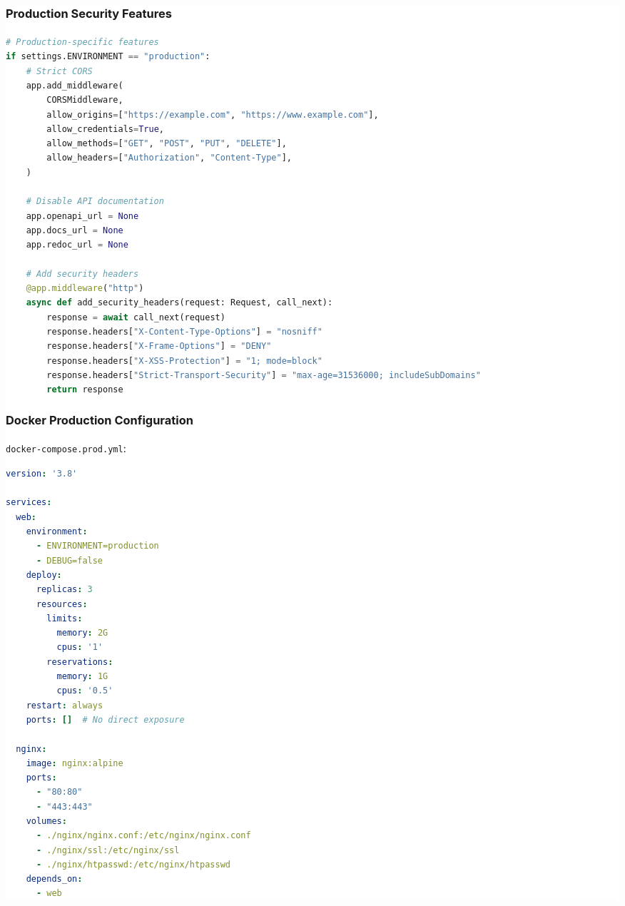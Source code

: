 ### Production Security Features

```python
# Production-specific features
if settings.ENVIRONMENT == "production":
    # Strict CORS
    app.add_middleware(
        CORSMiddleware,
        allow_origins=["https://example.com", "https://www.example.com"],
        allow_credentials=True,
        allow_methods=["GET", "POST", "PUT", "DELETE"],
        allow_headers=["Authorization", "Content-Type"],
    )

    # Disable API documentation
    app.openapi_url = None
    app.docs_url = None
    app.redoc_url = None

    # Add security headers
    @app.middleware("http")
    async def add_security_headers(request: Request, call_next):
        response = await call_next(request)
        response.headers["X-Content-Type-Options"] = "nosniff"
        response.headers["X-Frame-Options"] = "DENY"
        response.headers["X-XSS-Protection"] = "1; mode=block"
        response.headers["Strict-Transport-Security"] = "max-age=31536000; includeSubDomains"
        return response
```

### Docker Production Configuration

`docker-compose.prod.yml`:

```yaml
version: '3.8'

services:
  web:
    environment:
      - ENVIRONMENT=production
      - DEBUG=false
    deploy:
      replicas: 3
      resources:
        limits:
          memory: 2G
          cpus: '1'
        reservations:
          memory: 1G
          cpus: '0.5'
    restart: always
    ports: []  # No direct exposure

  nginx:
    image: nginx:alpine
    ports:
      - "80:80"
      - "443:443"
    volumes:
      - ./nginx/nginx.conf:/etc/nginx/nginx.conf
      - ./nginx/ssl:/etc/nginx/ssl
      - ./nginx/htpasswd:/etc/nginx/htpasswd
    depends_on:
      - web
```